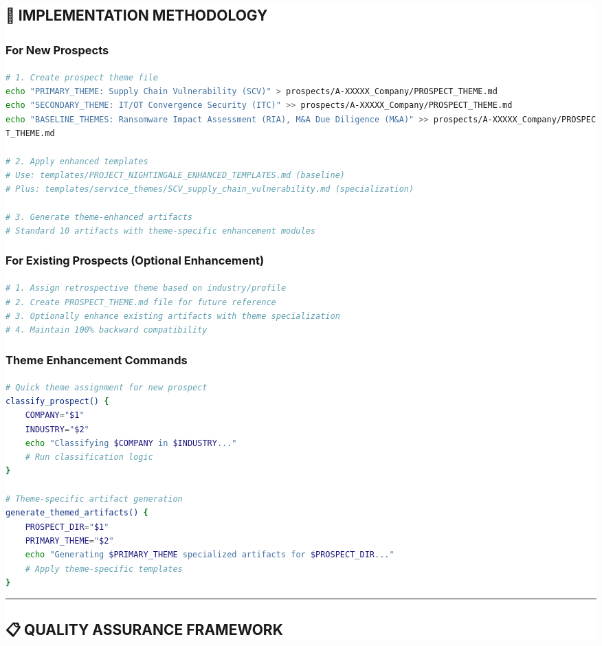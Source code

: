 ## 🔧 **IMPLEMENTATION METHODOLOGY**

### **For New Prospects**
```bash
# 1. Create prospect theme file
echo "PRIMARY_THEME: Supply Chain Vulnerability (SCV)" > prospects/A-XXXXX_Company/PROSPECT_THEME.md
echo "SECONDARY_THEME: IT/OT Convergence Security (ITC)" >> prospects/A-XXXXX_Company/PROSPECT_THEME.md
echo "BASELINE_THEMES: Ransomware Impact Assessment (RIA), M&A Due Diligence (M&A)" >> prospects/A-XXXXX_Company/PROSPECT_THEME.md

# 2. Apply enhanced templates
# Use: templates/PROJECT_NIGHTINGALE_ENHANCED_TEMPLATES.md (baseline)
# Plus: templates/service_themes/SCV_supply_chain_vulnerability.md (specialization)

# 3. Generate theme-enhanced artifacts
# Standard 10 artifacts with theme-specific enhancement modules
```

### **For Existing Prospects (Optional Enhancement)**
```bash
# 1. Assign retrospective theme based on industry/profile
# 2. Create PROSPECT_THEME.md file for future reference
# 3. Optionally enhance existing artifacts with theme specialization
# 4. Maintain 100% backward compatibility
```

### **Theme Enhancement Commands**
```bash
# Quick theme assignment for new prospect
classify_prospect() {
    COMPANY="$1"
    INDUSTRY="$2"
    echo "Classifying $COMPANY in $INDUSTRY..."
    # Run classification logic
}

# Theme-specific artifact generation
generate_themed_artifacts() {
    PROSPECT_DIR="$1"
    PRIMARY_THEME="$2"
    echo "Generating $PRIMARY_THEME specialized artifacts for $PROSPECT_DIR..."
    # Apply theme-specific templates
}
```

---

## 📋 **QUALITY ASSURANCE FRAMEWORK**
